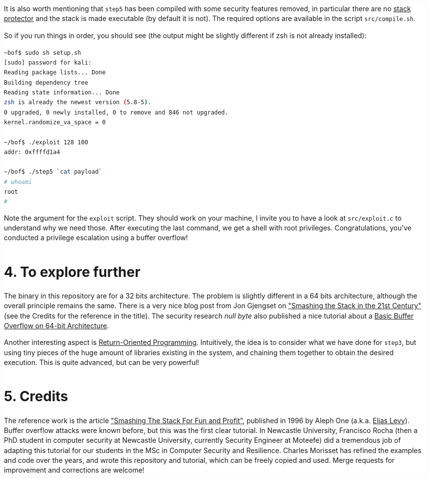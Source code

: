 It is also worth mentioning that `step5` has been compiled with some security features removed, in particular there are no [stack protector](https://en.wikipedia.org/wiki/Stack_buffer_overflow#Stack_canaries) and the stack is made executable (by default it is not). The required options are available in the script `src/compile.sh`. 

So if you run things in order, you should see (the output might be slightly different if zsh is not already installed): 

```bash
~bof$ sudo sh setup.sh
[sudo] password for kali: 
Reading package lists... Done
Building dependency tree       
Reading state information... Done
zsh is already the newest version (5.8-5).
0 upgraded, 0 newly installed, 0 to remove and 846 not upgraded.
kernel.randomize_va_space = 0

~/bof$ ./exploit 128 100
addr: 0xffffd1a4

~/bof$ ./step5 `cat payload`
# whoami                                                                                       
root
#
```



Note the argument for the `exploit` script. They should work on your machine, I invite you to have a look at `src/exploit.c` to understand why we need those. After executing the last command, we get a shell with root privileges. Congratulations, you've conducted a privilege escalation using a buffer overflow! 

# 4. To explore further

The binary in this repository are for a 32 bits architecture. The problem is slightly different in a 64 bits architecture, although the overall principle remains the same. There is a very nice blog post from Jon Gjengset on ["Smashing the Stack in the 21st Century"](https://thesquareplanet.com/blog/smashing-the-stack-21st-century/) (see the Credits for the reference in the title). The security research *null byte* also published a nice tutorial about a [Basic Buffer Overflow on 64-bit Architecture](https://medium.com/@buff3r/basic-buffer-overflow-on-64-bit-architecture-3fb74bab3558). 

Another interesting aspect is [Return-Oriented Programming](https://codearcana.com/posts/2013/05/28/introduction-to-return-oriented-programming-rop.html). Intuitively, the idea is to consider what we have done for `step3`, but using tiny pieces of the huge amount of libraries existing in the system, and chaining them together to obtain the desired execution. This is quite advanced, but can be very powerful! 



# 5. Credits

The reference work is the article ["Smashing The Stack For Fun and Profit"](https://inst.eecs.berkeley.edu/~cs161/fa08/papers/stack_smashing.pdf), published in 1996 by Aleph One (a.k.a. [Elias Levy](https://en.wikipedia.org/wiki/Elias_Levy)). Buffer overflow attacks were known before, but this was the first clear tutorial. In Newcastle University, Francisco Rocha (then a PhD student in computer security at Newcastle University, currently Security Engineer at Moteefe) did a tremendous job of adapting this tutorial for our students in the MSc in Computer Security and Resilience. Charles Morisset has refined the examples and code over the years, and wrote this repository and tutorial, which can be freely copied and used. Merge requests for improvement and corrections are welcome! 

